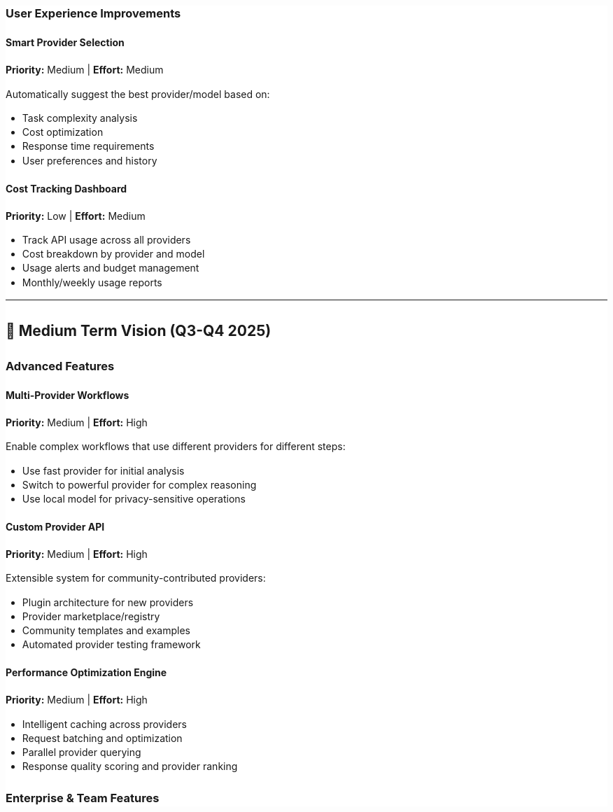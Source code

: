 ### User Experience Improvements

#### Smart Provider Selection
**Priority:** Medium | **Effort:** Medium

Automatically suggest the best provider/model based on:
- Task complexity analysis
- Cost optimization
- Response time requirements
- User preferences and history

#### Cost Tracking Dashboard
**Priority:** Low | **Effort:** Medium

- Track API usage across all providers
- Cost breakdown by provider and model
- Usage alerts and budget management
- Monthly/weekly usage reports

---

## 🔮 Medium Term Vision (Q3-Q4 2025)

### Advanced Features

#### Multi-Provider Workflows
**Priority:** Medium | **Effort:** High

Enable complex workflows that use different providers for different steps:
- Use fast provider for initial analysis
- Switch to powerful provider for complex reasoning
- Use local model for privacy-sensitive operations

#### Custom Provider API
**Priority:** Medium | **Effort:** High

Extensible system for community-contributed providers:
- Plugin architecture for new providers
- Provider marketplace/registry
- Community templates and examples
- Automated provider testing framework

#### Performance Optimization Engine
**Priority:** Medium | **Effort:** High

- Intelligent caching across providers
- Request batching and optimization
- Parallel provider querying
- Response quality scoring and provider ranking

### Enterprise & Team Features

